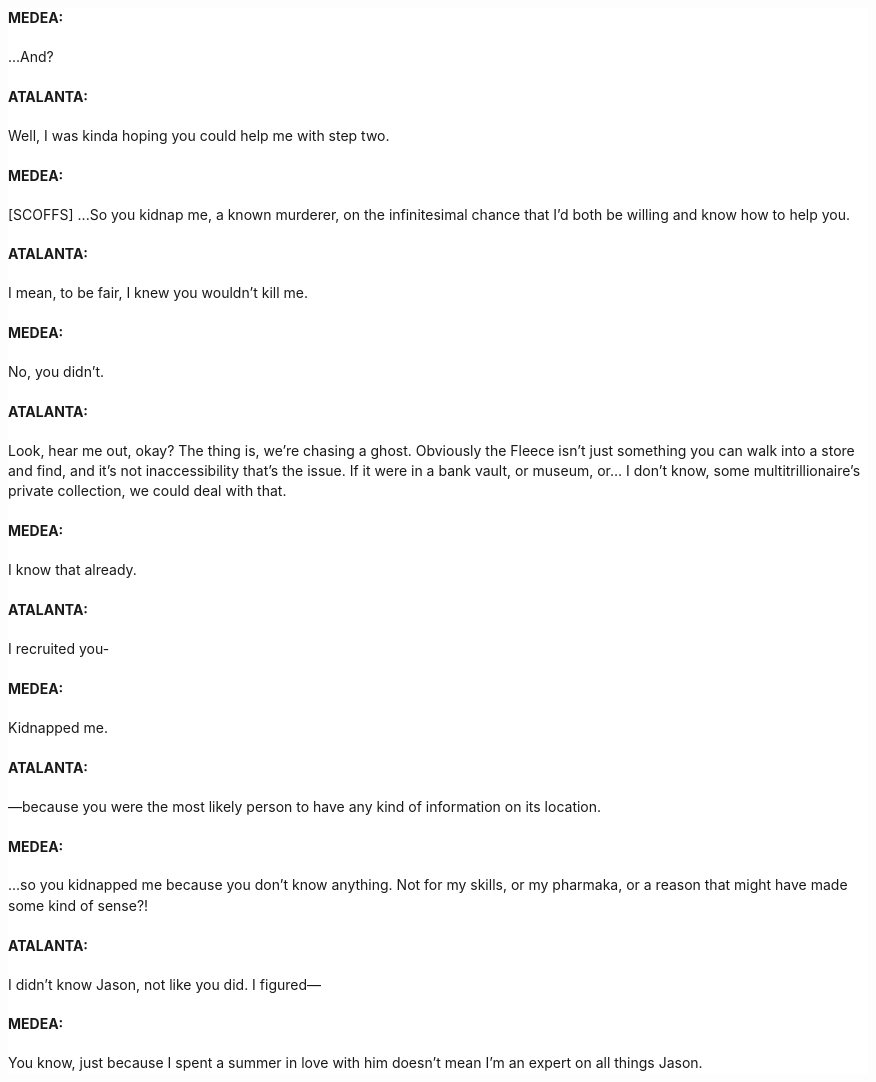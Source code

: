 #### MEDEA:

...And?

#### ATALANTA:

Well, I was kinda hoping you could help me with step two. 

#### MEDEA:

[SCOFFS] ...So you kidnap me, a known murderer, on the infinitesimal chance that I’d both be willing and know how to help you.

#### ATALANTA:

I mean, to be fair, I knew you wouldn’t kill me.

#### MEDEA:

No, you didn’t.

#### ATALANTA:

Look, hear me out, okay? The thing is, we’re chasing a ghost. Obviously the Fleece isn’t just something you can walk into a store and find, and it’s not inaccessibility that’s the issue. If it were in a bank vault, or museum, or… I don’t know, some multitrillionaire’s private collection, we could deal with that. 

#### MEDEA:

I know that already.

#### ATALANTA:

I recruited you-

#### MEDEA:

Kidnapped me.

#### ATALANTA:

—because you were the most likely person to have any kind of information on its location.

#### MEDEA:

...so you kidnapped me because you don’t know anything. Not for my skills, or my pharmaka, or a reason that might have made some kind of sense?!

#### ATALANTA:

I didn’t know Jason, not like you did. I figured—

#### MEDEA:

You know, just because I spent a summer in love with him doesn’t mean I’m an expert on all things Jason. 
